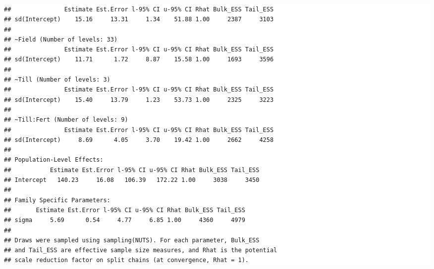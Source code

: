     ##               Estimate Est.Error l-95% CI u-95% CI Rhat Bulk_ESS Tail_ESS
    ## sd(Intercept)    15.16     13.31     1.34    51.88 1.00     2387     3103
    ## 
    ## ~Field (Number of levels: 33) 
    ##               Estimate Est.Error l-95% CI u-95% CI Rhat Bulk_ESS Tail_ESS
    ## sd(Intercept)    11.71      1.72     8.87    15.58 1.00     1693     3596
    ## 
    ## ~Till (Number of levels: 3) 
    ##               Estimate Est.Error l-95% CI u-95% CI Rhat Bulk_ESS Tail_ESS
    ## sd(Intercept)    15.40     13.79     1.23    53.73 1.00     2325     3223
    ## 
    ## ~Till:Fert (Number of levels: 9) 
    ##               Estimate Est.Error l-95% CI u-95% CI Rhat Bulk_ESS Tail_ESS
    ## sd(Intercept)     8.69      4.05     3.70    19.42 1.00     2662     4258
    ## 
    ## Population-Level Effects: 
    ##           Estimate Est.Error l-95% CI u-95% CI Rhat Bulk_ESS Tail_ESS
    ## Intercept   140.23     16.08   106.39   172.22 1.00     3038     3450
    ## 
    ## Family Specific Parameters: 
    ##       Estimate Est.Error l-95% CI u-95% CI Rhat Bulk_ESS Tail_ESS
    ## sigma     5.69      0.54     4.77     6.85 1.00     4360     4979
    ## 
    ## Draws were sampled using sampling(NUTS). For each parameter, Bulk_ESS
    ## and Tail_ESS are effective sample size measures, and Rhat is the potential
    ## scale reduction factor on split chains (at convergence, Rhat = 1).
